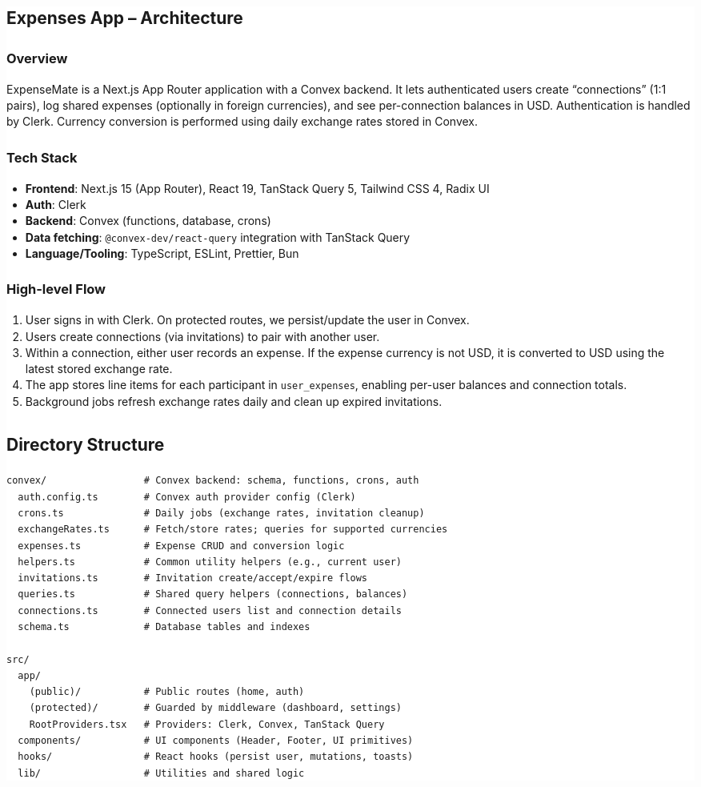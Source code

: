 ## Expenses App – Architecture

### Overview

ExpenseMate is a Next.js App Router application with a Convex backend. It lets authenticated users create “connections” (1:1 pairs), log shared expenses (optionally in foreign currencies), and see per-connection balances in USD. Authentication is handled by Clerk. Currency conversion is performed using daily exchange rates stored in Convex.

### Tech Stack

- **Frontend**: Next.js 15 (App Router), React 19, TanStack Query 5, Tailwind CSS 4, Radix UI
- **Auth**: Clerk
- **Backend**: Convex (functions, database, crons)
- **Data fetching**: `@convex-dev/react-query` integration with TanStack Query
- **Language/Tooling**: TypeScript, ESLint, Prettier, Bun

### High-level Flow

1. User signs in with Clerk. On protected routes, we persist/update the user in Convex.
2. Users create connections (via invitations) to pair with another user.
3. Within a connection, either user records an expense. If the expense currency is not USD, it is converted to USD using the latest stored exchange rate.
4. The app stores line items for each participant in `user_expenses`, enabling per-user balances and connection totals.
5. Background jobs refresh exchange rates daily and clean up expired invitations.

## Directory Structure

```
convex/                 # Convex backend: schema, functions, crons, auth
  auth.config.ts        # Convex auth provider config (Clerk)
  crons.ts              # Daily jobs (exchange rates, invitation cleanup)
  exchangeRates.ts      # Fetch/store rates; queries for supported currencies
  expenses.ts           # Expense CRUD and conversion logic
  helpers.ts            # Common utility helpers (e.g., current user)
  invitations.ts        # Invitation create/accept/expire flows
  queries.ts            # Shared query helpers (connections, balances)
  connections.ts        # Connected users list and connection details
  schema.ts             # Database tables and indexes

src/
  app/
    (public)/           # Public routes (home, auth)
    (protected)/        # Guarded by middleware (dashboard, settings)
    RootProviders.tsx   # Providers: Clerk, Convex, TanStack Query
  components/           # UI components (Header, Footer, UI primitives)
  hooks/                # React hooks (persist user, mutations, toasts)
  lib/                  # Utilities and shared logic
```
